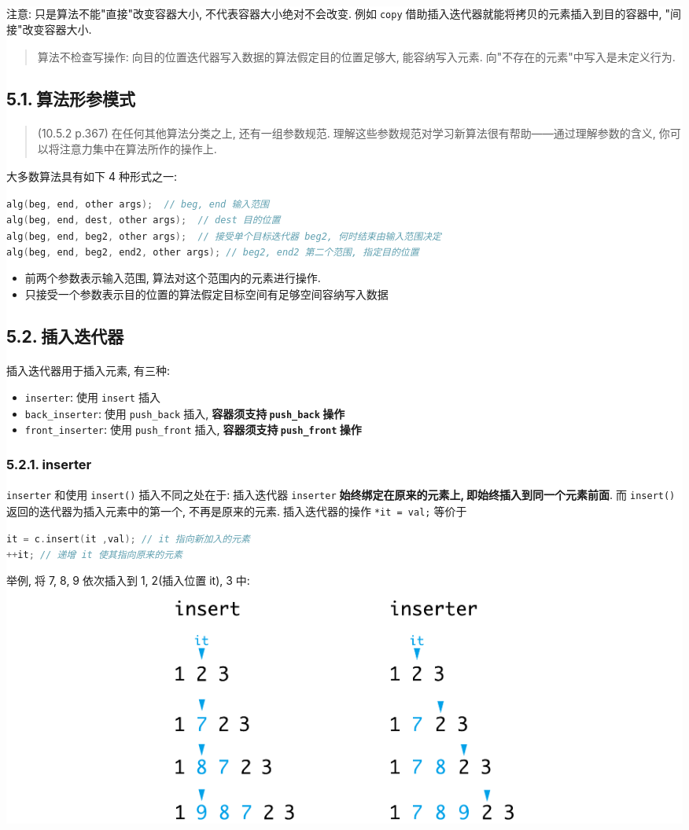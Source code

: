 注意: 只是算法不能"直接"改变容器大小, 不代表容器大小绝对不会改变. 例如 `copy` 借助插入迭代器就能将拷贝的元素插入到目的容器中, "间接"改变容器大小. 

> 算法不检查写操作: 向目的位置迭代器写入数据的算法假定目的位置足够大, 能容纳写入元素. 向"不存在的元素"中写入是未定义行为.

## 5.1. 算法形参模式
> (10.5.2 p.367) 在任何其他算法分类之上, 还有一组参数规范. 理解这些参数规范对学习新算法很有帮助——通过理解参数的含义, 你可以将注意力集中在算法所作的操作上.

大多数算法具有如下 4 种形式之一:
``` c++
alg(beg, end, other args);  // beg, end 输入范围
alg(beg, end, dest, other args);  // dest 目的位置
alg(beg, end, beg2, other args);  // 接受单个目标迭代器 beg2, 何时结束由输入范围决定
alg(beg, end, beg2, end2, other args); // beg2, end2 第二个范围, 指定目的位置 
```
- 前两个参数表示输入范围, 算法对这个范围内的元素进行操作.
- 只接受一个参数表示目的位置的算法假定目标空间有足够空间容纳写入数据

## 5.2. 插入迭代器
插入迭代器用于插入元素, 有三种:
- `inserter`: 使用 `insert` 插入
- `back_inserter`: 使用 `push_back` 插入, **容器须支持 `push_back` 操作**
- `front_inserter`: 使用 `push_front` 插入, **容器须支持 `push_front` 操作**

### 5.2.1. inserter
`inserter` 和使用 `insert()` 插入不同之处在于: 插入迭代器 `inserter` **始终绑定在原来的元素上, 即始终插入到同一个元素前面**. 而 `insert()` 返回的迭代器为插入元素中的第一个, 不再是原来的元素. 插入迭代器的操作 `*it = val;` 等价于 
``` c++
it = c.insert(it ,val); // it 指向新加入的元素
++it; // 递增 it 使其指向原来的元素
```
举例, 将 7, 8, 9 依次插入到 1, 2(插入位置 it), 3 中:
<center><img src="./images/inserter.png" width=50% /></center>
